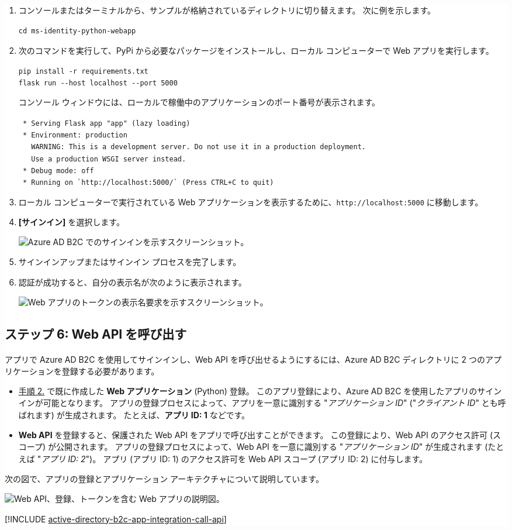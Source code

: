 1. コンソールまたはターミナルから、サンプルが格納されているディレクトリに切り替えます。 次に例を示します。

    ```console
    cd ms-identity-python-webapp
    ```
1. 次のコマンドを実行して、PyPi から必要なパッケージをインストールし、ローカル コンピューターで Web アプリを実行します。

    ```console
    pip install -r requirements.txt
    flask run --host localhost --port 5000
    ```

    コンソール ウィンドウには、ローカルで稼働中のアプリケーションのポート番号が表示されます。

    ```console
     * Serving Flask app "app" (lazy loading)
     * Environment: production
       WARNING: This is a development server. Do not use it in a production deployment.
       Use a production WSGI server instead.
     * Debug mode: off
     * Running on `http://localhost:5000/` (Press CTRL+C to quit)
    ```

 
1. ローカル コンピューターで実行されている Web アプリケーションを表示するために、`http://localhost:5000` に移動します。 

1. **[サインイン]** を選択します。

    ![Azure AD B2C でのサインインを示すスクリーンショット。](./media/configure-authentication-sample-python-web-app/web-app-sign-in.png)


1. サインインアップまたはサインイン プロセスを完了します。

1. 認証が成功すると、自分の表示名が次のように表示されます。 

    ![Web アプリのトークンの表示名要求を示すスクリーンショット。](./media/configure-authentication-sample-python-web-app/web-app-token-claims.png)


## <a name="step-6-call-to-a-web-api"></a>ステップ 6: Web API を呼び出す

アプリで Azure AD B2C を使用してサインインし、Web API を呼び出せるようにするには、Azure AD B2C ディレクトリに 2 つのアプリケーションを登録する必要があります。  

- [手順 2.](#step-2-register-a-web-application) で既に作成した **Web アプリケーション** (Python) 登録。 このアプリ登録により、Azure AD B2C を使用したアプリのサインインが可能となります。  アプリの登録プロセスによって、アプリを一意に識別する "*アプリケーション ID*" ("*クライアント ID*" とも呼ばれます) が生成されます。 たとえば、**アプリ ID: 1** などです。

- **Web API** を登録すると、保護された Web API をアプリで呼び出すことができます。 この登録により、Web API のアクセス許可 (スコープ) が公開されます。 アプリの登録プロセスによって、Web API を一意に識別する "*アプリケーション ID*" が生成されます (たとえば "*アプリ ID: 2*")。 アプリ (アプリ ID: 1) のアクセス許可を Web API スコープ (アプリ ID: 2) に付与します。  

次の図で、アプリの登録とアプリケーション アーキテクチャについて説明しています。

![Web API、登録、トークンを含む Web アプリの説明図。](./media/configure-authentication-sample-python-web-app/web-app-with-api-architecture.png) 

[!INCLUDE [active-directory-b2c-app-integration-call-api](../../includes/active-directory-b2c-app-integration-call-api.md)]
